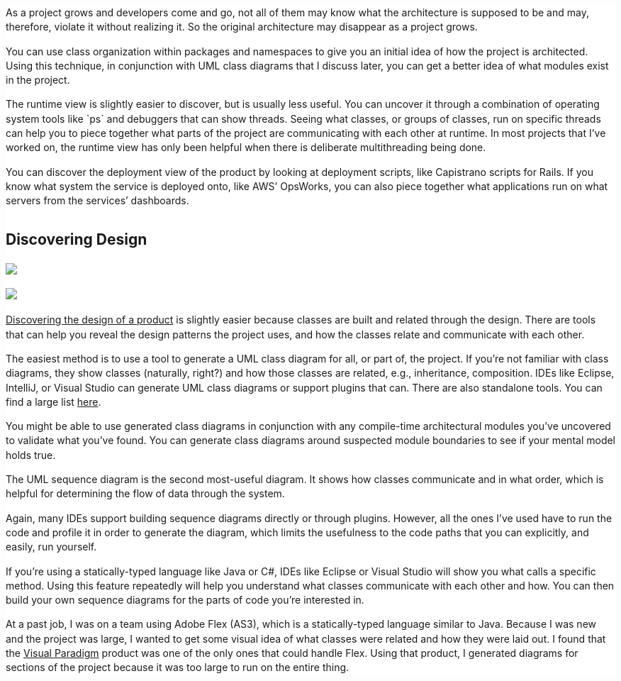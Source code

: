 As a project grows and developers come and go, not all of them may know what the architecture is supposed to be and may, therefore, violate it without realizing it. So the original architecture may disappear as a project grows.

You can use class organization within packages and namespaces to give you an initial idea of how the project is architected. Using this technique, in conjunction with UML class diagrams that I discuss later, you can get a better idea of what modules exist in the project.

The runtime view is slightly easier to discover, but is usually less useful. You can uncover it through a combination of operating system tools like \`ps\` and debuggers that can show threads. Seeing what classes, or groups of classes, run on specific threads can help you to piece together what parts of the project are communicating with each other at runtime. In most projects that I’ve worked on, the runtime view has only been helpful when there is deliberate multithreading being done.

You can discover the deployment view of the product by looking at deployment scripts, like Capistrano scripts for Rails. If you know what system the service is deployed onto, like AWS’ OpsWorks, you can also piece together what applications run on what servers from the services’ dashboards.

## Discovering Design

![](https://miro.medium.com/max/60/0*JVQiKl5K7TtHiSYq.png?q=20)

![](https://miro.medium.com/max/2000/0*JVQiKl5K7TtHiSYq.png)

[Discovering the design of a product](http://www.amazon.com/exec/obidos/ASIN/0128122757/makithecompsi-20) is slightly easier because classes are built and related through the design. There are tools that can help you reveal the design patterns the project uses, and how the classes relate and communicate with each other.

The easiest method is to use a tool to generate a UML class diagram for all, or part of, the project. If you’re not familiar with class diagrams, they show classes (naturally, right?) and how those classes are related, e.g., inheritance, composition. IDEs like Eclipse, IntelliJ, or Visual Studio can generate UML class diagrams or support plugins that can. There are also standalone tools. You can find a large list [here](https://modeling-languages.com/uml-tools).

You might be able to use generated class diagrams in conjunction with any compile-time architectural modules you’ve uncovered to validate what you’ve found. You can generate class diagrams around suspected module boundaries to see if your mental model holds true.

The UML sequence diagram is the second most-useful diagram. It shows how classes communicate and in what order, which is helpful for determining the flow of data through the system.

Again, many IDEs support building sequence diagrams directly or through plugins. However, all the ones I’ve used have to run the code and profile it in order to generate the diagram, which limits the usefulness to the code paths that you can explicitly, and easily, run yourself.

If you’re using a statically-typed language like Java or C#, IDEs like Eclipse or Visual Studio will show you what calls a specific method. Using this feature repeatedly will help you understand what classes communicate with each other and how. You can then build your own sequence diagrams for the parts of code you’re interested in.

At a past job, I was on a team using Adobe Flex (AS3), which is a statically-typed language similar to Java. Because I was new and the project was large, I wanted to get some visual idea of what classes were related and how they were laid out. I found that the [Visual Paradigm](https://www.visual-paradigm.com/) product was one of the only ones that could handle Flex. Using that product, I generated diagrams for sections of the project because it was too large to run on the entire thing.
